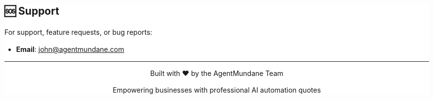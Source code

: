 ## 🆘 Support

For support, feature requests, or bug reports:

- **Email**: [john@agentmundane.com](mailto:john@agentmundane.com)

---

<div align="center">
  <p>Built with ❤️ by the AgentMundane Team</p>
  <p>Empowering businesses with professional AI automation quotes</p>
</div>